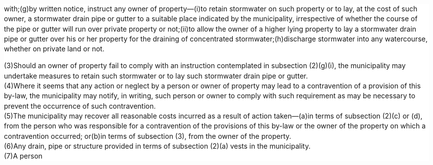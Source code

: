 with;</span></span><span class="akn-item" id="sec_7__subsec_2__list_1__item_g" data-eId="sec_7__subsec_2__list_1__item_g"><span class="akn-num">(g)</span><span class="akn-blockList" id="sec_7__subsec_2__list_1__item_g__list_1" data-eId="sec_7__subsec_2__list_1__item_g__list_1"><span class="akn-listIntroduction">by written notice, instruct any owner of property—</span><span class="akn-item" id="sec_7__subsec_2__list_1__item_g__list_1__item_i" data-eId="sec_7__subsec_2__list_1__item_g__list_1__item_i"><span class="akn-num">(i)</span><span class="akn-p">to retain <span class="akn-term" data-refersTo="#term-stormwater" id="sec_7__subsec_2__list_1__item_g__list_1__item_i__term_1" data-eId="sec_7__subsec_2__list_1__item_g__list_1__item_i__term_1">stormwater</span> on such property or to lay, at the cost of such owner, a <span class="akn-term" data-refersTo="#term-stormwater" id="sec_7__subsec_2__list_1__item_g__list_1__item_i__term_2" data-eId="sec_7__subsec_2__list_1__item_g__list_1__item_i__term_2">stormwater</span> drain pipe or gutter to a suitable place indicated by the <span class="akn-term" data-refersTo="#term-municipality" id="sec_7__subsec_2__list_1__item_g__list_1__item_i__term_3" data-eId="sec_7__subsec_2__list_1__item_g__list_1__item_i__term_3">municipality</span>, irrespective of whether the course of the pipe or gutter will run over private property or not;</span></span><span class="akn-item" id="sec_7__subsec_2__list_1__item_g__list_1__item_ii" data-eId="sec_7__subsec_2__list_1__item_g__list_1__item_ii"><span class="akn-num">(ii)</span><span class="akn-p">to allow the owner of a higher lying property to lay a <span class="akn-term" data-refersTo="#term-stormwater" id="sec_7__subsec_2__list_1__item_g__list_1__item_ii__term_1" data-eId="sec_7__subsec_2__list_1__item_g__list_1__item_ii__term_1">stormwater</span> drain pipe or gutter over his or her property for the draining of concentrated <span class="akn-term" data-refersTo="#term-stormwater" id="sec_7__subsec_2__list_1__item_g__list_1__item_ii__term_2" data-eId="sec_7__subsec_2__list_1__item_g__list_1__item_ii__term_2">stormwater</span>;</span></span></span></span><span class="akn-item" id="sec_7__subsec_2__list_1__item_h" data-eId="sec_7__subsec_2__list_1__item_h"><span class="akn-num">(h)</span><span class="akn-p">discharge <span class="akn-term" data-refersTo="#term-stormwater" id="sec_7__subsec_2__list_1__item_h__term_1" data-eId="sec_7__subsec_2__list_1__item_h__term_1">stormwater</span> into any <span class="akn-term" data-refersTo="#term-watercourse" id="sec_7__subsec_2__list_1__item_h__term_2" data-eId="sec_7__subsec_2__list_1__item_h__term_2">watercourse</span>, whether on private land or not.</span></span></span></span></section><section class="akn-subsection" id="sec_7__subsec_3" data-eId="sec_7__subsec_3"><span class="akn-num">(3)</span><span class="akn-content"><span class="akn-p">Should an owner of property fail to comply with an instruction contemplated in subsection (2)(g)(i), the <span class="akn-term" data-refersTo="#term-municipality" id="sec_7__subsec_3__term_1" data-eId="sec_7__subsec_3__term_1">municipality</span> may undertake measures to retain such <span class="akn-term" data-refersTo="#term-stormwater" id="sec_7__subsec_3__term_2" data-eId="sec_7__subsec_3__term_2">stormwater</span> or to lay such <span class="akn-term" data-refersTo="#term-stormwater" id="sec_7__subsec_3__term_3" data-eId="sec_7__subsec_3__term_3">stormwater</span> drain pipe or gutter.</span></span></section><section class="akn-subsection" id="sec_7__subsec_4" data-eId="sec_7__subsec_4"><span class="akn-num">(4)</span><span class="akn-content"><span class="akn-p">Where it seems that any action or neglect by a person or owner of property may lead to a contravention of a provision of this by-law, the <span class="akn-term" data-refersTo="#term-municipality" id="sec_7__subsec_4__term_1" data-eId="sec_7__subsec_4__term_1">municipality</span> may notify, in writing, such person or owner to comply with such requirement as may be necessary to prevent the occurrence of such contravention.</span></span></section><section class="akn-subsection" id="sec_7__subsec_5" data-eId="sec_7__subsec_5"><span class="akn-num">(5)</span><span class="akn-content"><span class="akn-blockList" id="sec_7__subsec_5__list_1" data-eId="sec_7__subsec_5__list_1"><span class="akn-listIntroduction">The <span class="akn-term" data-refersTo="#term-municipality" id="sec_7__subsec_5__list_1__term_1" data-eId="sec_7__subsec_5__list_1__term_1">municipality</span> may recover all reasonable costs incurred as a result of action taken—</span><span class="akn-item" id="sec_7__subsec_5__list_1__item_a" data-eId="sec_7__subsec_5__list_1__item_a"><span class="akn-num">(a)</span><span class="akn-p">in terms of subsection (2)(c) or (d), from the person who was responsible for a contravention of the provisions of this by-law or the owner of the property on which a contravention occurred; or</span></span><span class="akn-item" id="sec_7__subsec_5__list_1__item_b" data-eId="sec_7__subsec_5__list_1__item_b"><span class="akn-num">(b)</span><span class="akn-p">in terms of subsection (3), from the owner of the property.</span></span></span></span></section><section class="akn-subsection" id="sec_7__subsec_6" data-eId="sec_7__subsec_6"><span class="akn-num">(6)</span><span class="akn-content"><span class="akn-p">Any drain, pipe or structure provided in terms of subsection (2)(a) vests in the <span class="akn-term" data-refersTo="#term-municipality" id="sec_7__subsec_6__term_1" data-eId="sec_7__subsec_6__term_1">municipality</span>.</span></span></section><section class="akn-subsection" id="sec_7__subsec_7" data-eId="sec_7__subsec_7"><span class="akn-num">(7)</span><span class="akn-content"><span class="akn-blockList" id="sec_7__subsec_7__list_1" data-eId="sec_7__subsec_7__list_1"><span class="akn-listIntroduction">A person